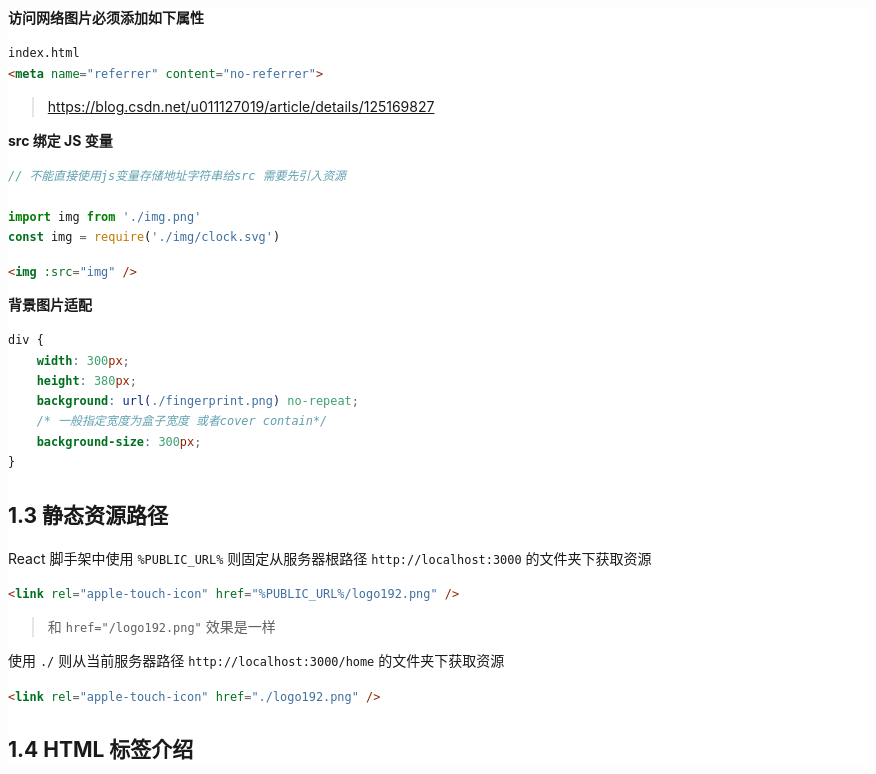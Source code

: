 

**访问网络图片必须添加如下属性**

```html
index.html
<meta name="referrer" content="no-referrer">
```

> https://blog.csdn.net/u011127019/article/details/125169827



**src 绑定 JS 变量**

```js
// 不能直接使用js变量存储地址字符串给src 需要先引入资源

import img from './img.png'
const img = require('./img/clock.svg')
```

```html
<img :src="img" />
```



**背景图片适配**

```css
div {
    width: 300px;
    height: 380px;
    background: url(./fingerprint.png) no-repeat;
    /* 一般指定宽度为盒子宽度 或者cover contain*/
    background-size: 300px;
}
```



## 1.3 静态资源路径

React 脚手架中使用 `%PUBLIC_URL%` 则固定从服务器根路径 `http://localhost:3000` 的文件夹下获取资源

```html
<link rel="apple-touch-icon" href="%PUBLIC_URL%/logo192.png" />
```

> 和 `href="/logo192.png"` 效果是一样



使用 `./` 则从当前服务器路径 `http://localhost:3000/home` 的文件夹下获取资源

```html
<link rel="apple-touch-icon" href="./logo192.png" />
```



## 1.4 HTML 标签介绍
